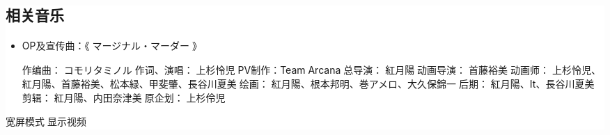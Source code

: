 ##  相关音乐

  * OP及宣传曲：《  マージナル・マーダー  》 

     作编曲：  コモリタミノル 
     作词、演唱：  上杉怜児 
     PV制作：Team Arcana 
     总导演：  紅月陽 
     动画导演：  首藤裕美 
     动画师：  上杉怜児、紅月陽、首藤裕美、松本緑、甲斐肇、長谷川夏美 
     绘画：  紅月陽、根本邦明、巻アメロ、大久保錦一 
     后期：  紅月陽、It、長谷川夏美 
     剪辑：  紅月陽、内田奈津美 
     原企划：  上杉伶児 

宽屏模式  显示视频